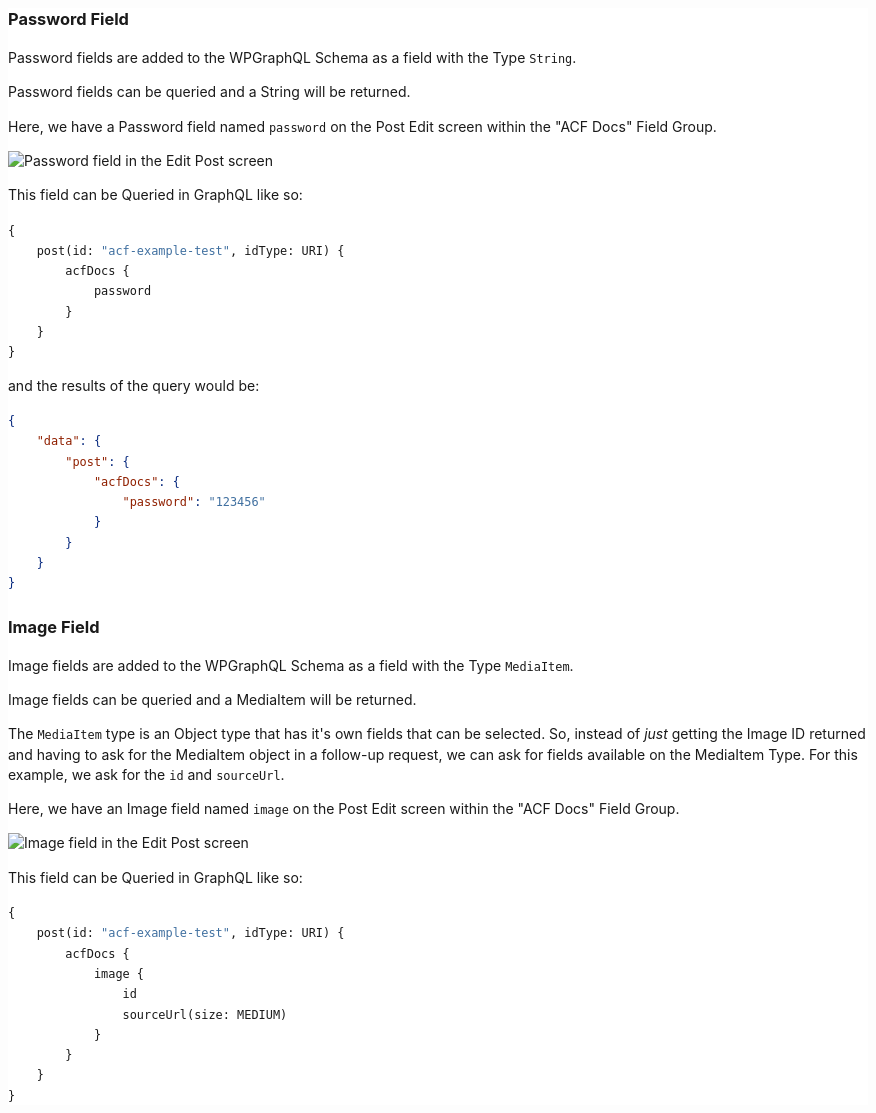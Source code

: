 ### Password Field <a name="password-field" />

Password fields are added to the WPGraphQL Schema as a field with the Type `String`.

Password fields can be queried and a String will be returned.

Here, we have a Password field named `password` on the Post Edit screen within the "ACF Docs" Field Group.

![Password field in the Edit Post screen](https://github.com/wp-graphql/wp-graphql-acf/blob/master/docs/img/password-field-input.png?raw=true)

This field can be Queried in GraphQL like so:

```graphql
{
	post(id: "acf-example-test", idType: URI) {
		acfDocs {
			password
		}
	}
}
```

and the results of the query would be:

```json
{
	"data": {
		"post": {
			"acfDocs": {
				"password": "123456"
			}
		}
	}
}
```

### Image Field <a name="image-field" />

Image fields are added to the WPGraphQL Schema as a field with the Type `MediaItem`.

Image fields can be queried and a MediaItem will be returned.

The `MediaItem` type is an Object type that has it's own fields that can be selected. So, instead of _just_ getting the Image ID returned and having to ask for the MediaItem object in a follow-up request, we can ask for fields available on the MediaItem Type. For this example, we ask for the `id` and `sourceUrl`.

Here, we have an Image field named `image` on the Post Edit screen within the "ACF Docs" Field Group.

![Image field in the Edit Post screen](https://github.com/wp-graphql/wp-graphql-acf/blob/master/docs/img/image-field-input.png?raw=true)

This field can be Queried in GraphQL like so:

```graphql
{
	post(id: "acf-example-test", idType: URI) {
		acfDocs {
			image {
				id
				sourceUrl(size: MEDIUM)
			}
		}
	}
}
```
